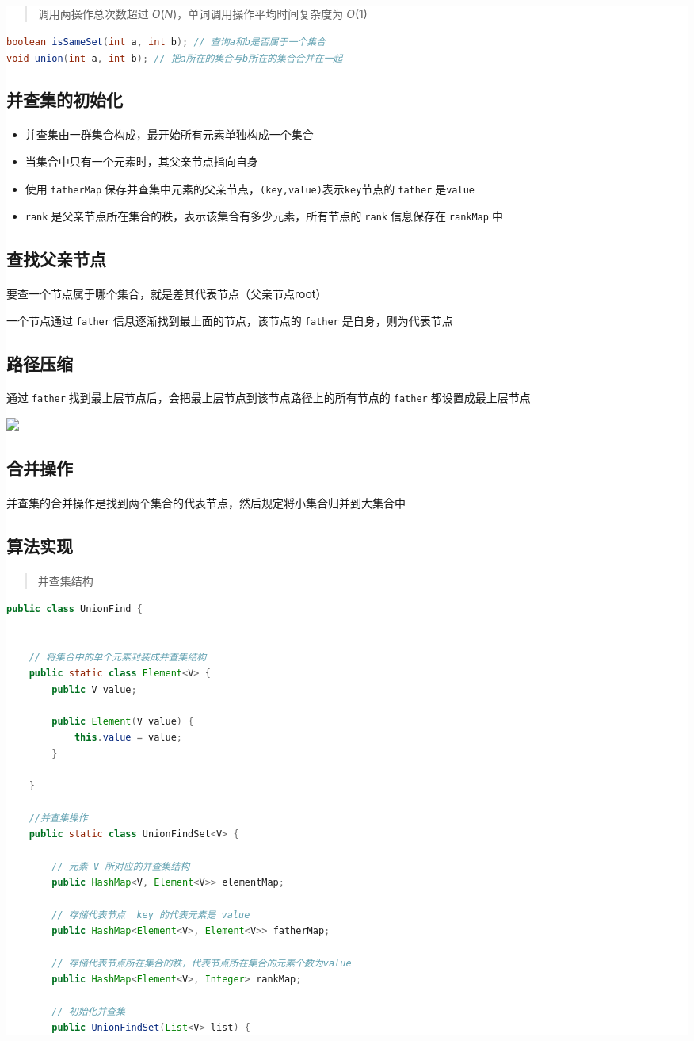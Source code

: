 > 调用两操作总次数超过 $O(N)$，单词调用操作平均时间复杂度为 $O(1)$


```java
boolean isSameSet(int a, int b); // 查询a和b是否属于一个集合
void union(int a, int b); // 把a所在的集合与b所在的集合合并在一起
```
## 并查集的初始化

* 并查集由一群集合构成，最开始所有元素单独构成一个集合

* 当集合中只有一个元素时，其父亲节点指向自身

* 使用 `fatherMap` 保存并查集中元素的父亲节点，`(key,value)`表示`key`节点的 `father` 是`value`

* `rank` 是父亲节点所在集合的秩，表示该集合有多少元素，所有节点的 `rank` 信息保存在 `rankMap` 中

## 查找父亲节点

要查一个节点属于哪个集合，就是差其代表节点（父亲节点root）

一个节点通过 `father` 信息逐渐找到最上面的节点，该节点的 `father` 是自身，则为代表节点

## 路径压缩

通过 `father` 找到最上层节点后，会把最上层节点到该节点路径上的所有节点的 `father` 都设置成最上层节点

![](https://cyan-images.oss-cn-shanghai.aliyuncs.com/images/algorithm-20230213-110.png)

## 合并操作

并查集的合并操作是找到两个集合的代表节点，然后规定将小集合归并到大集合中

## 算法实现

> 并查集结构

```java
public class UnionFind {


    // 将集合中的单个元素封装成并查集结构
    public static class Element<V> {
        public V value;

        public Element(V value) {
            this.value = value;
        }

    }

    //并查集操作
    public static class UnionFindSet<V> {

        // 元素 V 所对应的并查集结构
        public HashMap<V, Element<V>> elementMap;

        // 存储代表节点  key 的代表元素是 value
        public HashMap<Element<V>, Element<V>> fatherMap;

        // 存储代表节点所在集合的秩，代表节点所在集合的元素个数为value
        public HashMap<Element<V>, Integer> rankMap;

        // 初始化并查集
        public UnionFindSet(List<V> list) {

```